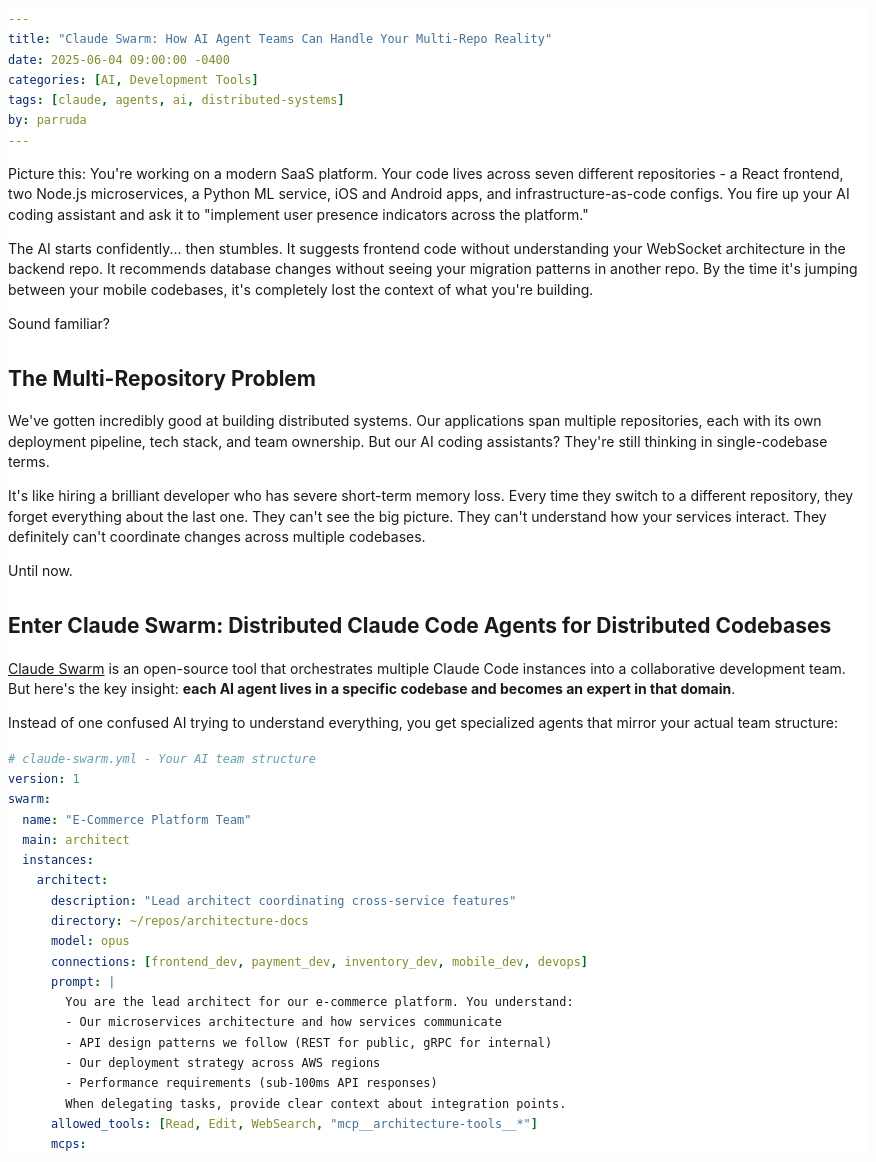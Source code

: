 ```yaml
---
title: "Claude Swarm: How AI Agent Teams Can Handle Your Multi-Repo Reality"
date: 2025-06-04 09:00:00 -0400
categories: [AI, Development Tools]
tags: [claude, agents, ai, distributed-systems]
by: parruda
---
```


Picture this: You're working on a modern SaaS platform. Your code lives across seven different repositories - a React frontend, two Node.js microservices, a Python ML service, iOS and Android apps, and infrastructure-as-code configs. You fire up your AI coding assistant and ask it to "implement user presence indicators across the platform."

The AI starts confidently... then stumbles. It suggests frontend code without understanding your WebSocket architecture in the backend repo. It recommends database changes without seeing your migration patterns in another repo. By the time it's jumping between your mobile codebases, it's completely lost the context of what you're building.

Sound familiar? 

## The Multi-Repository Problem

We've gotten incredibly good at building distributed systems. Our applications span multiple repositories, each with its own deployment pipeline, tech stack, and team ownership. But our AI coding assistants? They're still thinking in single-codebase terms.

It's like hiring a brilliant developer who has severe short-term memory loss. Every time they switch to a different repository, they forget everything about the last one. They can't see the big picture. They can't understand how your services interact. They definitely can't coordinate changes across multiple codebases.

Until now.

## Enter Claude Swarm: Distributed Claude Code Agents for Distributed Codebases

[Claude Swarm](https://github.com/parruda/claude-swarm) is an open-source tool that orchestrates multiple Claude Code instances into a collaborative development team. But here's the key insight: **each AI agent lives in a specific codebase and becomes an expert in that domain**.

Instead of one confused AI trying to understand everything, you get specialized agents that mirror your actual team structure:

```yaml
# claude-swarm.yml - Your AI team structure
version: 1
swarm:
  name: "E-Commerce Platform Team"
  main: architect
  instances:
    architect:
      description: "Lead architect coordinating cross-service features"
      directory: ~/repos/architecture-docs
      model: opus
      connections: [frontend_dev, payment_dev, inventory_dev, mobile_dev, devops]
      prompt: |
        You are the lead architect for our e-commerce platform. You understand:
        - Our microservices architecture and how services communicate
        - API design patterns we follow (REST for public, gRPC for internal)
        - Our deployment strategy across AWS regions
        - Performance requirements (sub-100ms API responses)
        When delegating tasks, provide clear context about integration points.
      allowed_tools: [Read, Edit, WebSearch, "mcp__architecture-tools__*"]
      mcps:
```